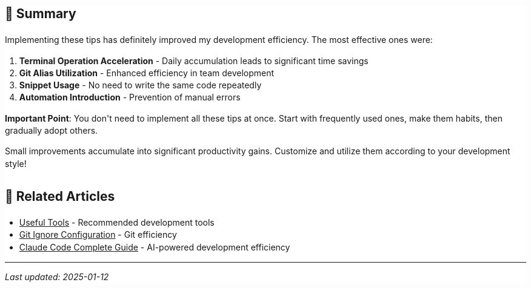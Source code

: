 ## 🎯 Summary

Implementing these tips has definitely improved my development efficiency. The most effective ones were:

1. **Terminal Operation Acceleration** - Daily accumulation leads to significant time savings
2. **Git Alias Utilization** - Enhanced efficiency in team development
3. **Snippet Usage** - No need to write the same code repeatedly
4. **Automation Introduction** - Prevention of manual errors

**Important Point**: You don't need to implement all these tips at once. Start with frequently used ones, make them habits, then gradually adopt others.

Small improvements accumulate into significant productivity gains. Customize and utilize them according to your development style!

## 🔗 Related Articles

- [Useful Tools](./便利ツール.md) - Recommended development tools
- [Git Ignore Configuration](./git%20ignoreで特定ディレクトリを管理対象外にする.md) - Git efficiency
- [Claude Code Complete Guide](../AI/claude-code-complete-guide.en.md) - AI-powered development efficiency

---

*Last updated: 2025-01-12*